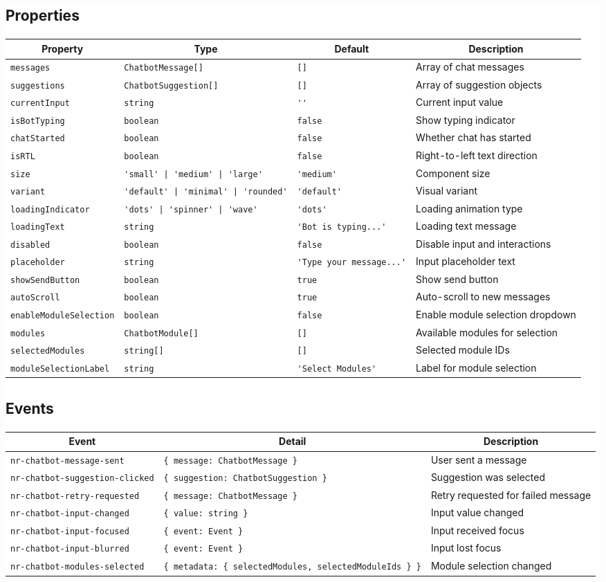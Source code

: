 ## Properties

| Property | Type | Default | Description |
|----------|------|---------|-------------|
| `messages` | `ChatbotMessage[]` | `[]` | Array of chat messages |
| `suggestions` | `ChatbotSuggestion[]` | `[]` | Array of suggestion objects |
| `currentInput` | `string` | `''` | Current input value |
| `isBotTyping` | `boolean` | `false` | Show typing indicator |
| `chatStarted` | `boolean` | `false` | Whether chat has started |
| `isRTL` | `boolean` | `false` | Right-to-left text direction |
| `size` | `'small' \| 'medium' \| 'large'` | `'medium'` | Component size |
| `variant` | `'default' \| 'minimal' \| 'rounded'` | `'default'` | Visual variant |
| `loadingIndicator` | `'dots' \| 'spinner' \| 'wave'` | `'dots'` | Loading animation type |
| `loadingText` | `string` | `'Bot is typing...'` | Loading text message |
| `disabled` | `boolean` | `false` | Disable input and interactions |
| `placeholder` | `string` | `'Type your message...'` | Input placeholder text |
| `showSendButton` | `boolean` | `true` | Show send button |
| `autoScroll` | `boolean` | `true` | Auto-scroll to new messages |
| `enableModuleSelection` | `boolean` | `false` | Enable module selection dropdown |
| `modules` | `ChatbotModule[]` | `[]` | Available modules for selection |
| `selectedModules` | `string[]` | `[]` | Selected module IDs |
| `moduleSelectionLabel` | `string` | `'Select Modules'` | Label for module selection |

## Events

| Event | Detail | Description |
|-------|--------|-------------|
| `nr-chatbot-message-sent` | `{ message: ChatbotMessage }` | User sent a message |
| `nr-chatbot-suggestion-clicked` | `{ suggestion: ChatbotSuggestion }` | Suggestion was selected |
| `nr-chatbot-retry-requested` | `{ message: ChatbotMessage }` | Retry requested for failed message |
| `nr-chatbot-input-changed` | `{ value: string }` | Input value changed |
| `nr-chatbot-input-focused` | `{ event: Event }` | Input received focus |
| `nr-chatbot-input-blurred` | `{ event: Event }` | Input lost focus |
| `nr-chatbot-modules-selected` | `{ metadata: { selectedModules, selectedModuleIds } }` | Module selection changed |
